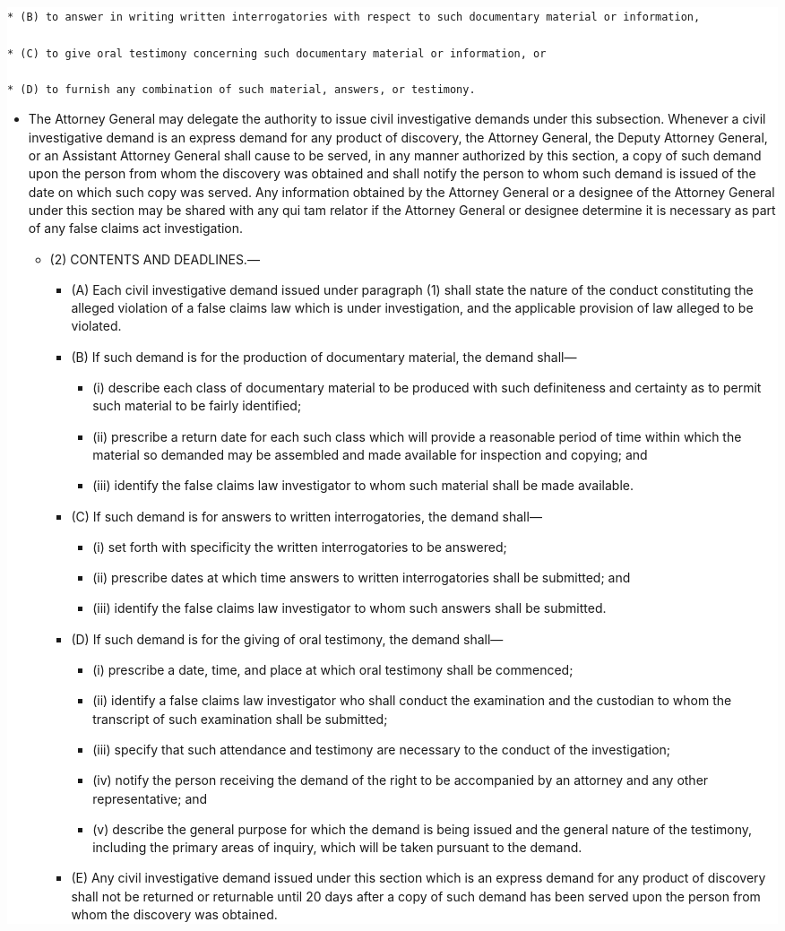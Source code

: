     * (B) to answer in writing written interrogatories with respect to such documentary material or information,

    * (C) to give oral testimony concerning such documentary material or information, or

    * (D) to furnish any combination of such material, answers, or testimony.


* The Attorney General may delegate the authority to issue civil investigative demands under this subsection. Whenever a civil investigative demand is an express demand for any product of discovery, the Attorney General, the Deputy Attorney General, or an Assistant Attorney General shall cause to be served, in any manner authorized by this section, a copy of such demand upon the person from whom the discovery was obtained and shall notify the person to whom such demand is issued of the date on which such copy was served. Any information obtained by the Attorney General or a designee of the Attorney General under this section may be shared with any qui tam relator if the Attorney General or designee determine it is necessary as part of any false claims act investigation.

  * (2) CONTENTS AND DEADLINES.—

    * (A) Each civil investigative demand issued under paragraph (1) shall state the nature of the conduct constituting the alleged violation of a false claims law which is under investigation, and the applicable provision of law alleged to be violated.

    * (B) If such demand is for the production of documentary material, the demand shall—

      * (i) describe each class of documentary material to be produced with such definiteness and certainty as to permit such material to be fairly identified;

      * (ii) prescribe a return date for each such class which will provide a reasonable period of time within which the material so demanded may be assembled and made available for inspection and copying; and

      * (iii) identify the false claims law investigator to whom such material shall be made available.


    * (C) If such demand is for answers to written interrogatories, the demand shall—

      * (i) set forth with specificity the written interrogatories to be answered;

      * (ii) prescribe dates at which time answers to written interrogatories shall be submitted; and

      * (iii) identify the false claims law investigator to whom such answers shall be submitted.


    * (D) If such demand is for the giving of oral testimony, the demand shall—

      * (i) prescribe a date, time, and place at which oral testimony shall be commenced;

      * (ii) identify a false claims law investigator who shall conduct the examination and the custodian to whom the transcript of such examination shall be submitted;

      * (iii) specify that such attendance and testimony are necessary to the conduct of the investigation;

      * (iv) notify the person receiving the demand of the right to be accompanied by an attorney and any other representative; and

      * (v) describe the general purpose for which the demand is being issued and the general nature of the testimony, including the primary areas of inquiry, which will be taken pursuant to the demand.


    * (E) Any civil investigative demand issued under this section which is an express demand for any product of discovery shall not be returned or returnable until 20 days after a copy of such demand has been served upon the person from whom the discovery was obtained.
